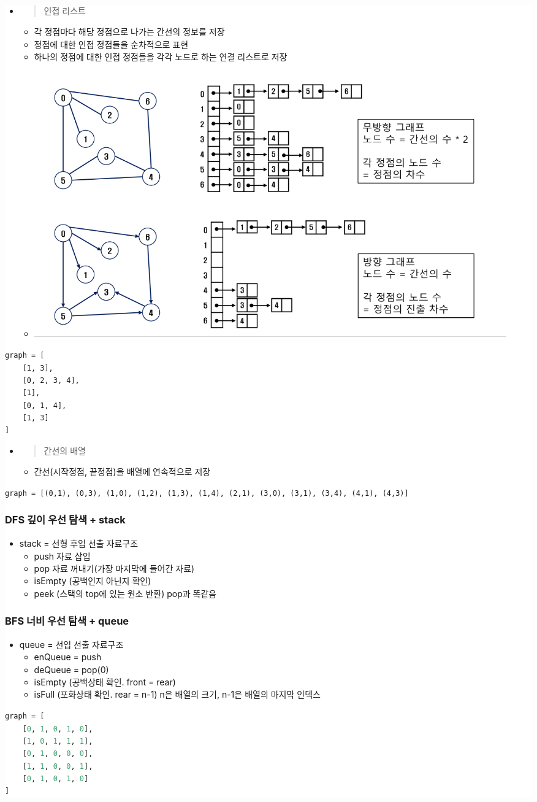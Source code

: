 + >인접 리스트
  + 각 정점마다 해당 정점으로 나가는 간선의 정보를 저장
  + 정점에 대한 인접 정점들을 순차적으로 표현
  + 하나의 정점에 대한 인접 정점들을 각각 노드로 하는 연결 리스트로 저장
  + ![4](pict4.png)
```
graph = [
    [1, 3],
    [0, 2, 3, 4],
    [1],
    [0, 1, 4],
    [1, 3]
]
```

+ >간선의 배열
  + 간선(시작정점, 끝정점)을 배열에 연속적으로 저장
```
graph = [(0,1), (0,3), (1,0), (1,2), (1,3), (1,4), (2,1), (3,0), (3,1), (3,4), (4,1), (4,3)]
```
### DFS 깊이 우선 탐색 + stack
+ stack = 선형 후입 선출 자료구조
  + push 자료 삽입
  + pop 자료 꺼내기(가장 마지막에 들어간 자료)
  + isEmpty (공백인지 아닌지 확인)
  + peek (스택의 top에 있는 원소 반환) pop과 똑같음
### BFS 너비 우선 탐색 + queue
+ queue = 선입 선출 자료구조
  + enQueue = push
  + deQueue = pop(0)
  + isEmpty (공백상태 확인. front = rear)
  + isFull  (포화상태 확인. rear = n-1) n은 배열의 크기, n-1은 배열의 마지막 인덱스
```py
graph = [
    [0, 1, 0, 1, 0],
    [1, 0, 1, 1, 1],
    [0, 1, 0, 0, 0],
    [1, 1, 0, 0, 1],
    [0, 1, 0, 1, 0]
]

```